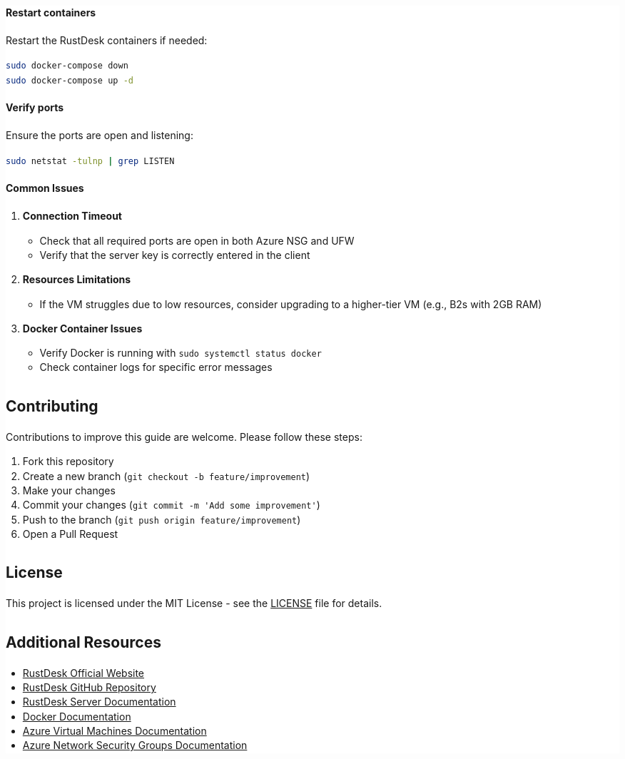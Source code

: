 #### Restart containers
Restart the RustDesk containers if needed:
```bash
sudo docker-compose down
sudo docker-compose up -d
```

#### Verify ports
Ensure the ports are open and listening:
```bash
sudo netstat -tulnp | grep LISTEN
```

#### Common Issues

1. **Connection Timeout**
   - Check that all required ports are open in both Azure NSG and UFW
   - Verify that the server key is correctly entered in the client

2. **Resources Limitations**
   - If the VM struggles due to low resources, consider upgrading to a higher-tier VM (e.g., B2s with 2GB RAM)

3. **Docker Container Issues**
   - Verify Docker is running with `sudo systemctl status docker`
   - Check container logs for specific error messages

## Contributing

Contributions to improve this guide are welcome. Please follow these steps:

1. Fork this repository
2. Create a new branch (`git checkout -b feature/improvement`)
3. Make your changes
4. Commit your changes (`git commit -m 'Add some improvement'`)
5. Push to the branch (`git push origin feature/improvement`)
6. Open a Pull Request

## License

This project is licensed under the MIT License - see the [LICENSE](LICENSE) file for details.

## Additional Resources

- [RustDesk Official Website](https://rustdesk.com/)
- [RustDesk GitHub Repository](https://github.com/rustdesk/rustdesk)
- [RustDesk Server Documentation](https://github.com/rustdesk/rustdesk-server)
- [Docker Documentation](https://docs.docker.com/)
- [Azure Virtual Machines Documentation](https://docs.microsoft.com/en-us/azure/virtual-machines/)
- [Azure Network Security Groups Documentation](https://docs.microsoft.com/en-us/azure/virtual-network/network-security-groups-overview)
